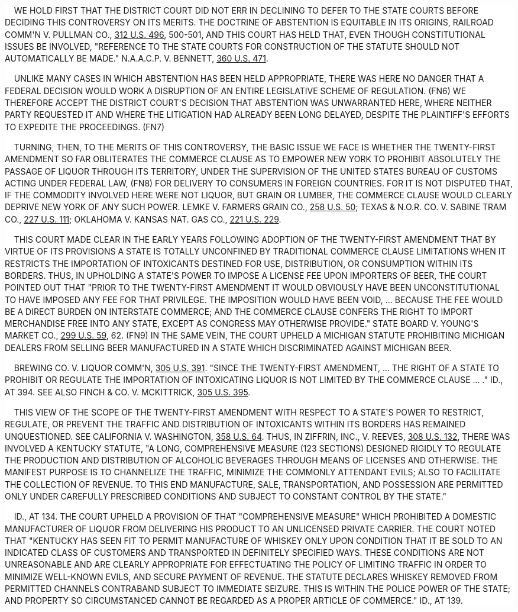     WE HOLD FIRST THAT THE DISTRICT COURT DID NOT ERR IN DECLINING TO DEFER TO THE STATE COURTS BEFORE DECIDING THIS CONTROVERSY ON ITS MERITS.  THE DOCTRINE OF ABSTENTION IS EQUITABLE IN ITS ORIGINS, RAILROAD COMM'N V. PULLMAN CO., [312 U.S. 496][/us/courts/scotus/usReporter/312/496], 500-501, AND THIS COURT HAS HELD THAT, EVEN THOUGH CONSTITUTIONAL ISSUES BE INVOLVED, "REFERENCE TO THE STATE COURTS FOR CONSTRUCTION OF THE STATUTE SHOULD NOT AUTOMATICALLY BE MADE."  N.A.A.C.P. V. BENNETT, [360 U.S. 471][/us/courts/scotus/usReporter/360/471].

    UNLIKE MANY CASES IN WHICH ABSTENTION HAS BEEN HELD APPROPRIATE, THERE WAS HERE NO DANGER THAT A FEDERAL DECISION WOULD WORK A DISRUPTION OF AN ENTIRE LEGISLATIVE SCHEME OF REGULATION.  (FN6)  WE THEREFORE ACCEPT THE DISTRICT COURT'S DECISION THAT ABSTENTION WAS UNWARRANTED HERE, WHERE NEITHER PARTY REQUESTED IT AND WHERE THE LITIGATION HAD ALREADY BEEN LONG DELAYED, DESPITE THE PLAINTIFF'S EFFORTS TO EXPEDITE THE PROCEEDINGS.  (FN7)

    TURNING, THEN, TO THE MERITS OF THIS CONTROVERSY, THE BASIC ISSUE WE FACE IS WHETHER THE TWENTY-FIRST AMENDMENT SO FAR OBLITERATES THE COMMERCE CLAUSE AS TO EMPOWER NEW YORK TO PROHIBIT ABSOLUTELY THE PASSAGE OF LIQUOR THROUGH ITS TERRITORY, UNDER THE SUPERVISION OF THE UNITED STATES BUREAU OF CUSTOMS ACTING UNDER FEDERAL LAW,  (FN8) FOR DELIVERY TO CONSUMERS IN FOREIGN COUNTRIES.  FOR IT IS NOT DISPUTED THAT, IF THE COMMODITY INVOLVED HERE WERE NOT LIQUOR, BUT GRAIN OR LUMBER, THE COMMERCE CLAUSE WOULD CLEARLY DEPRIVE NEW YORK OF ANY SUCH POWER.  LEMKE V. FARMERS GRAIN CO., [258 U.S. 50][/us/courts/scotus/usReporter/258/50]; TEXAS & N.O.R. CO. V. SABINE TRAM CO., [227 U.S. 111][/us/courts/scotus/usReporter/227/111]; OKLAHOMA V. KANSAS NAT. GAS CO., [221 U.S. 229][/us/courts/scotus/usReporter/221/229].

    THIS COURT MADE CLEAR IN THE EARLY YEARS FOLLOWING ADOPTION OF THE TWENTY-FIRST AMENDMENT THAT BY VIRTUE OF ITS PROVISIONS A STATE IS TOTALLY UNCONFINED BY TRADITIONAL COMMERCE CLAUSE LIMITATIONS WHEN IT RESTRICTS THE IMPORTATION OF INTOXICANTS DESTINED FOR USE, DISTRIBUTION, OR CONSUMPTION WITHIN ITS BORDERS.  THUS, IN UPHOLDING A STATE'S POWER TO IMPOSE A LICENSE FEE UPON IMPORTERS OF BEER, THE COURT POINTED OUT THAT "PRIOR TO THE TWENTY-FIRST AMENDMENT IT WOULD OBVIOUSLY HAVE BEEN UNCONSTITUTIONAL TO HAVE IMPOSED ANY FEE FOR THAT PRIVILEGE.  THE IMPOSITION WOULD HAVE BEEN VOID, ...  BECAUSE THE FEE WOULD BE A DIRECT BURDEN ON INTERSTATE COMMERCE; AND THE COMMERCE CLAUSE CONFERS THE RIGHT TO IMPORT MERCHANDISE FREE INTO ANY STATE, EXCEPT AS CONGRESS MAY OTHERWISE PROVIDE."  STATE BOARD V. YOUNG'S MARKET CO., [299 U.S. 59][/us/courts/scotus/usReporter/299/59], 62.  (FN9)  IN THE SAME VEIN, THE COURT UPHELD A MICHIGAN STATUTE PROHIBITING MICHIGAN DEALERS FROM SELLING BEER MANUFACTURED IN A STATE WHICH DISCRIMINATED AGAINST MICHIGAN BEER.

    BREWING CO. V. LIQUOR COMM'N, [305 U.S. 391][/us/courts/scotus/usReporter/305/391].  "SINCE THE TWENTY-FIRST AMENDMENT,  ...  THE RIGHT OF A STATE TO PROHIBIT OR REGULATE THE IMPORTATION OF INTOXICATING LIQUOR IS NOT LIMITED BY THE COMMERCE CLAUSE  ...  ."  ID., AT 394.  SEE ALSO FINCH & CO. V. MCKITTRICK, [305 U.S. 395][/us/courts/scotus/usReporter/305/395].

    THIS VIEW OF THE SCOPE OF THE TWENTY-FIRST AMENDMENT WITH RESPECT TO A STATE'S POWER TO RESTRICT, REGULATE, OR PREVENT THE TRAFFIC AND DISTRIBUTION OF INTOXICANTS WITHIN ITS BORDERS HAS REMAINED UNQUESTIONED.  SEE CALIFORNIA V. WASHINGTON, [358 U.S. 64][/us/courts/scotus/usReporter/358/64].  THUS, IN ZIFFRIN, INC., V. REEVES, [308 U.S. 132][/us/courts/scotus/usReporter/308/132], THERE WAS INVOLVED A KENTUCKY STATUTE, "A LONG, COMPREHENSIVE MEASURE (123 SECTIONS) DESIGNED RIGIDLY TO REGULATE THE PRODUCTION AND DISTRIBUTION OF ALCOHOLIC BEVERAGES THROUGH MEANS OF LICENSES AND OTHERWISE.  THE MANIFEST PURPOSE IS TO CHANNELIZE THE TRAFFIC, MINIMIZE THE COMMONLY ATTENDANT EVILS; ALSO TO FACILITATE THE COLLECTION OF REVENUE.  TO THIS END MANUFACTURE, SALE, TRANSPORTATION, AND POSSESSION ARE PERMITTED ONLY UNDER CAREFULLY PRESCRIBED CONDITIONS AND SUBJECT TO CONSTANT CONTROL BY THE STATE."

    ID., AT 134.  THE COURT UPHELD A PROVISION OF THAT "COMPREHENSIVE MEASURE" WHICH PROHIBITED A DOMESTIC MANUFACTURER OF LIQUOR FROM DELIVERING HIS PRODUCT TO AN UNLICENSED PRIVATE CARRIER.  THE COURT NOTED THAT "KENTUCKY HAS SEEN FIT TO PERMIT MANUFACTURE OF WHISKEY ONLY UPON CONDITION THAT IT BE SOLD TO AN INDICATED CLASS OF CUSTOMERS AND TRANSPORTED IN DEFINITELY SPECIFIED WAYS.  THESE CONDITIONS ARE NOT UNREASONABLE AND ARE CLEARLY APPROPRIATE FOR EFFECTUATING THE POLICY OF LIMITING TRAFFIC IN ORDER TO MINIMIZE WELL-KNOWN EVILS, AND SECURE PAYMENT OF REVENUE.  THE STATUTE DECLARES WHISKEY REMOVED FROM PERMITTED CHANNELS CONTRABAND SUBJECT TO IMMEDIATE SEIZURE.  THIS IS WITHIN THE POLICE POWER OF THE STATE; AND PROPERTY SO CIRCUMSTANCED CANNOT BE REGARDED AS A PROPER ARTICLE OF COMMERCE."  ID., AT 139.


[/us/courts/scotus/usReporter/377/324]: https://publicdocs.github.io/go/links?ns=uslm-x&ref=%2Fus%2Fcourts%2Fscotus%2FusReporter%2F377%2F324
[/us/courts/scotus/usReporter/375/809]: https://publicdocs.github.io/go/links?ns=uslm-x&ref=%2Fus%2Fcourts%2Fscotus%2FusReporter%2F375%2F809
[/us/courts/scotus/usReporter/312/496]: https://publicdocs.github.io/go/links?ns=uslm-x&ref=%2Fus%2Fcourts%2Fscotus%2FusReporter%2F312%2F496
[/us/courts/scotus/usReporter/360/471]: https://publicdocs.github.io/go/links?ns=uslm-x&ref=%2Fus%2Fcourts%2Fscotus%2FusReporter%2F360%2F471
[/us/courts/scotus/usReporter/258/50]: https://publicdocs.github.io/go/links?ns=uslm-x&ref=%2Fus%2Fcourts%2Fscotus%2FusReporter%2F258%2F50
[/us/courts/scotus/usReporter/227/111]: https://publicdocs.github.io/go/links?ns=uslm-x&ref=%2Fus%2Fcourts%2Fscotus%2FusReporter%2F227%2F111
[/us/courts/scotus/usReporter/221/229]: https://publicdocs.github.io/go/links?ns=uslm-x&ref=%2Fus%2Fcourts%2Fscotus%2FusReporter%2F221%2F229
[/us/courts/scotus/usReporter/299/59]: https://publicdocs.github.io/go/links?ns=uslm-x&ref=%2Fus%2Fcourts%2Fscotus%2FusReporter%2F299%2F59
[/us/courts/scotus/usReporter/305/391]: https://publicdocs.github.io/go/links?ns=uslm-x&ref=%2Fus%2Fcourts%2Fscotus%2FusReporter%2F305%2F391
[/us/courts/scotus/usReporter/305/395]: https://publicdocs.github.io/go/links?ns=uslm-x&ref=%2Fus%2Fcourts%2Fscotus%2FusReporter%2F305%2F395
[/us/courts/scotus/usReporter/358/64]: https://publicdocs.github.io/go/links?ns=uslm-x&ref=%2Fus%2Fcourts%2Fscotus%2FusReporter%2F358%2F64
[/us/courts/scotus/usReporter/308/132]: https://publicdocs.github.io/go/links?ns=uslm-x&ref=%2Fus%2Fcourts%2Fscotus%2FusReporter%2F308%2F132
[/us/courts/scotus/usReporter/307/171]: https://publicdocs.github.io/go/links?ns=uslm-x&ref=%2Fus%2Fcourts%2Fscotus%2FusReporter%2F307%2F171
[/us/courts/scotus/usReporter/324/293]: https://publicdocs.github.io/go/links?ns=uslm-x&ref=%2Fus%2Fcourts%2Fscotus%2FusReporter%2F324%2F293
[/us/courts/scotus/usReporter/304/518]: https://publicdocs.github.io/go/links?ns=uslm-x&ref=%2Fus%2Fcourts%2Fscotus%2FusReporter%2F304%2F518
[/us/courts/scotus/usReporter/321/131]: https://publicdocs.github.io/go/links?ns=uslm-x&ref=%2Fus%2Fcourts%2Fscotus%2FusReporter%2F321%2F131
[/us/courts/scotus/usReporter/321/383]: https://publicdocs.github.io/go/links?ns=uslm-x&ref=%2Fus%2Fcourts%2Fscotus%2FusReporter%2F321%2F383
[/us/usc/t19/s1311]: https://publicdocs.github.io/go/links?ns=uslm&ref=%2Fus%2Fusc%2Ft19%2Fs1311
[/us/courts/scotus/usReporter/368/812]: https://publicdocs.github.io/go/links?ns=uslm-x&ref=%2Fus%2Fcourts%2Fscotus%2FusReporter%2F368%2F812
[/us/courts/scotus/usReporter/370/713]: https://publicdocs.github.io/go/links?ns=uslm-x&ref=%2Fus%2Fcourts%2Fscotus%2FusReporter%2F370%2F713
[/us/courts/scotus/usReporter/353/364]: https://publicdocs.github.io/go/links?ns=uslm-x&ref=%2Fus%2Fcourts%2Fscotus%2FusReporter%2F353%2F364
[/us/courts/scotus/usReporter/327/582]: https://publicdocs.github.io/go/links?ns=uslm-x&ref=%2Fus%2Fcourts%2Fscotus%2FusReporter%2F327%2F582
[/us/courts/scotus/usReporter/319/293]: https://publicdocs.github.io/go/links?ns=uslm-x&ref=%2Fus%2Fcourts%2Fscotus%2FusReporter%2F319%2F293
[/us/courts/scotus/usReporter/319/315]: https://publicdocs.github.io/go/links?ns=uslm-x&ref=%2Fus%2Fcourts%2Fscotus%2FusReporter%2F319%2F315
[/us/courts/scotus/usReporter/316/168]: https://publicdocs.github.io/go/links?ns=uslm-x&ref=%2Fus%2Fcourts%2Fscotus%2FusReporter%2F316%2F168
[/us/courts/scotus/usReporter/360/25]: https://publicdocs.github.io/go/links?ns=uslm-x&ref=%2Fus%2Fcourts%2Fscotus%2FusReporter%2F360%2F25
[/us/courts/scotus/usReporter/360/185]: https://publicdocs.github.io/go/links?ns=uslm-x&ref=%2Fus%2Fcourts%2Fscotus%2FusReporter%2F360%2F185
[/us/courts/scotus/usReporter/304/401]: https://publicdocs.github.io/go/links?ns=uslm-x&ref=%2Fus%2Fcourts%2Fscotus%2FusReporter%2F304%2F401
[/us/courts/scotus/usReporter/314/390]: https://publicdocs.github.io/go/links?ns=uslm-x&ref=%2Fus%2Fcourts%2Fscotus%2FusReporter%2F314%2F390
[/us/courts/scotus/usReporter/321/131]: https://publicdocs.github.io/go/links?ns=uslm-x&ref=%2Fus%2Fcourts%2Fscotus%2FusReporter%2F321%2F131
[/us/courts/scotus/usReporter/355/369]: https://publicdocs.github.io/go/links?ns=uslm-x&ref=%2Fus%2Fcourts%2Fscotus%2FusReporter%2F355%2F369
[/us/courts/scotus/usReporter/249/373]: https://publicdocs.github.io/go/links?ns=uslm-x&ref=%2Fus%2Fcourts%2Fscotus%2FusReporter%2F249%2F373
[/us/stat/39/1058]: https://publicdocs.github.io/go/links?ns=uslm&ref=%2Fus%2Fstat%2F39%2F1058
[/us/usc/t19/s1311]: https://publicdocs.github.io/go/links?ns=uslm&ref=%2Fus%2Fusc%2Ft19%2Fs1311
[/us/courts/scotus/usReporter/229/59]: https://publicdocs.github.io/go/links?ns=uslm-x&ref=%2Fus%2Fcourts%2Fscotus%2FusReporter%2F229%2F59
[/us/courts/scotus/usReporter/305/395]: https://publicdocs.github.io/go/links?ns=uslm-x&ref=%2Fus%2Fcourts%2Fscotus%2FusReporter%2F305%2F395
[/us/courts/scotus/usReporter/305/391]: https://publicdocs.github.io/go/links?ns=uslm-x&ref=%2Fus%2Fcourts%2Fscotus%2FusReporter%2F305%2F391
[/us/courts/scotus/usReporter/358/64]: https://publicdocs.github.io/go/links?ns=uslm-x&ref=%2Fus%2Fcourts%2Fscotus%2FusReporter%2F358%2F64
[/us/courts/scotus/usReporter/308/132]: https://publicdocs.github.io/go/links?ns=uslm-x&ref=%2Fus%2Fcourts%2Fscotus%2FusReporter%2F308%2F132
[/us/courts/scotus/usReporter/125/465]: https://publicdocs.github.io/go/links?ns=uslm-x&ref=%2Fus%2Fcourts%2Fscotus%2FusReporter%2F125%2F465
[/us/courts/scotus/usReporter/135/100]: https://publicdocs.github.io/go/links?ns=uslm-x&ref=%2Fus%2Fcourts%2Fscotus%2FusReporter%2F135%2F100
[/us/courts/scotus/usReporter/304/518]: https://publicdocs.github.io/go/links?ns=uslm-x&ref=%2Fus%2Fcourts%2Fscotus%2FusReporter%2F304%2F518
[/us/courts/scotus/usReporter/321/383]: https://publicdocs.github.io/go/links?ns=uslm-x&ref=%2Fus%2Fcourts%2Fscotus%2FusReporter%2F321%2F383